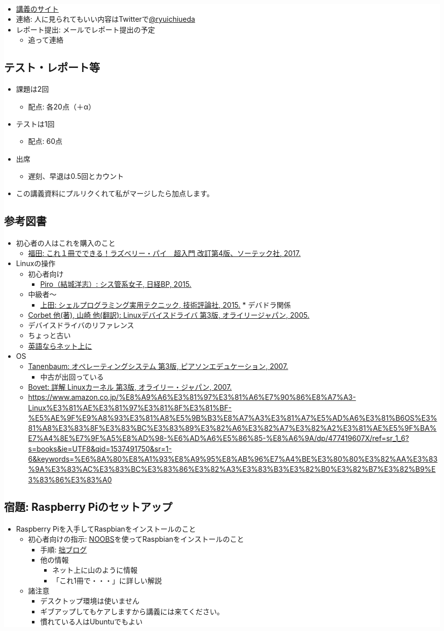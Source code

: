 * [講義のサイト](https://lab.ueda.tech/?page_id=3451)
* 連絡: 人に見られてもいい内容はTwitterで[@ryuichiueda](https://twitter.com/ryuichiueda)
* レポート提出: メールでレポート提出の予定
    * 追って連絡

## テスト・レポート等

* 課題は2回
    * 配点: 各20点（＋α）
* テストは1回
    * 配点: 60点
* 出席
    * 遅刻、早退は0.5回とカウント

* この講義資料にプルリクくれて私がマージしたら加点します。


## 参考図書

* 初心者の人はこれを購入のこと
    * [福田: これ１冊でできる！ラズベリー・パイ　超入門 改訂第4版、ソーテック社, 2017.](https://www.amazon.co.jp/dp/480071172X)
* Linuxの操作
    * 初心者向け
        * [Piro（結城洋志）: シス管系女子, 日経BP, 2015.](https://www.amazon.co.jp/dp/4822224961)
    * 中級者〜
        * [上田: シェルプログラミング実用テクニック, 技術評論社, 2015.](https://www.amazon.co.jp/dp/4774173444)
* デバドラ関係
    * [Corbet 他(著), 山崎 他(翻訳): Linuxデバイスドライバ 第3版, オライリージャパン, 2005.](https://www.amazon.co.jp/dp/4873112532)
    * デバイスドライバのリファレンス
    * ちょっと古い
    * [英語ならネット上に](http://www.makelinux.net/ldd3/)
* OS
    * [Tanenbaum: オペレーティングシステム 第3版, ピアソンエデュケーション, 2007.](https://www.amazon.co.jp/dp/4894717697)
        * 中古が出回っている
    * [Bovet: 詳解 Linuxカーネル 第3版, オライリー・ジャパン, 2007.](https://www.amazon.co.jp/dp/487311313X)
    * https://www.amazon.co.jp/%E8%A9%A6%E3%81%97%E3%81%A6%E7%90%86%E8%A7%A3-Linux%E3%81%AE%E3%81%97%E3%81%8F%E3%81%BF-%E5%AE%9F%E9%A8%93%E3%81%A8%E5%9B%B3%E8%A7%A3%E3%81%A7%E5%AD%A6%E3%81%B6OS%E3%81%A8%E3%83%8F%E3%83%BC%E3%83%89%E3%82%A6%E3%82%A7%E3%82%A2%E3%81%AE%E5%9F%BA%E7%A4%8E%E7%9F%A5%E8%AD%98-%E6%AD%A6%E5%86%85-%E8%A6%9A/dp/477419607X/ref=sr_1_6?s=books&ie=UTF8&qid=1537491750&sr=1-6&keywords=%E6%8A%80%E8%A1%93%E8%A9%95%E8%AB%96%E7%A4%BE%E3%80%80%E3%82%AA%E3%83%9A%E3%83%AC%E3%83%BC%E3%83%86%E3%82%A3%E3%83%B3%E3%82%B0%E3%82%B7%E3%82%B9%E3%83%86%E3%83%A0

## 宿題: Raspberry Piのセットアップ

* Raspberry Piを入手してRaspbianをインストールのこと
    * 初心者向けの指示: [NOOBS](https://www.raspberrypi.org/downloads/noobs/)を使ってRaspbianをインストールのこと
        * 手順: [拙ブログ](https://b.ueda.tech/?post=20180905_raspi)
        * 他の情報
            * ネット上に山のように情報
            * 「これ1冊で・・・」に詳しい解説
    * 諸注意
        * デスクトップ環境は使いません
        * ギブアップしてもケアしますから講義には来てください。
        * 慣れている人はUbuntuでもよい
